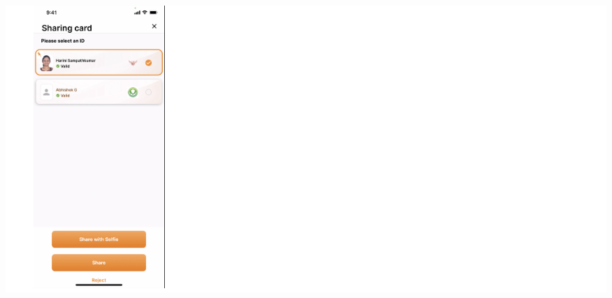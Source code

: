 </div>

<div>

<figure><img src="../../../.gitbook/assets/Resident_Step7.png" alt="" width="188"><figcaption></figcaption></figure>
